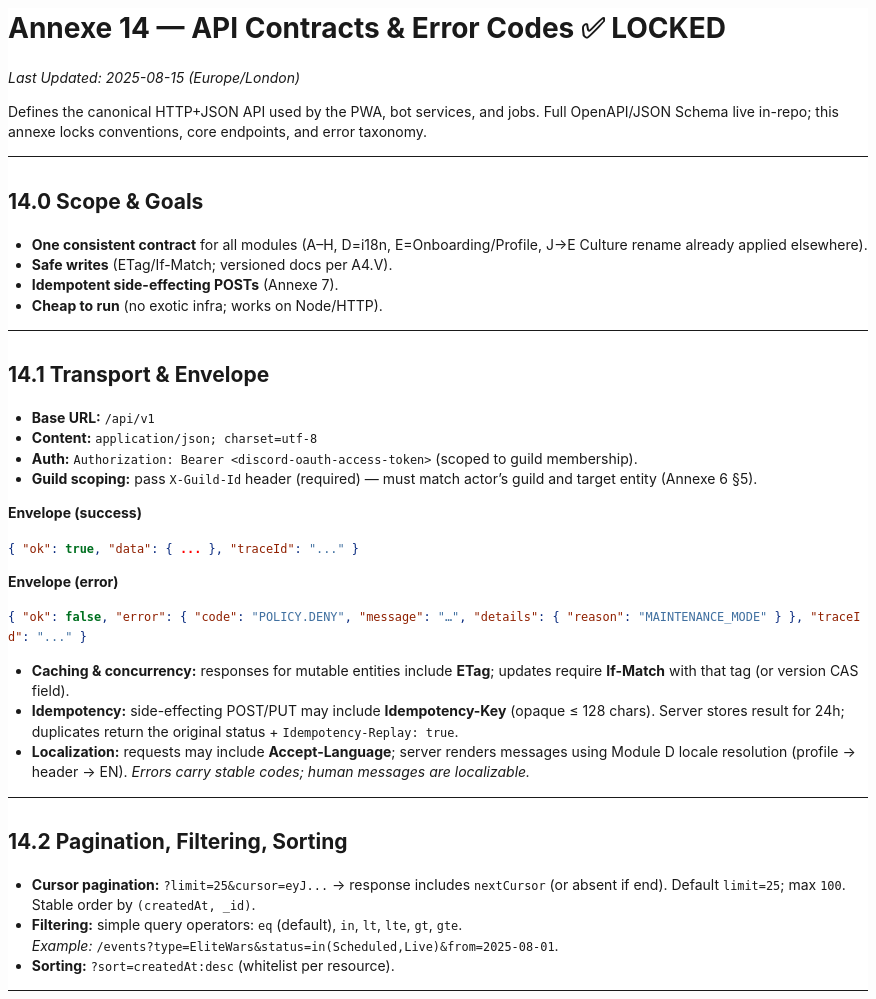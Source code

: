 # Annexe 14 — API Contracts & Error Codes ✅ **LOCKED**
_Last Updated: 2025-08-15 (Europe/London)_

Defines the canonical HTTP+JSON API used by the PWA, bot services, and jobs. Full OpenAPI/JSON Schema live in-repo; this annexe locks conventions, core endpoints, and error taxonomy.

---

## 14.0 Scope & Goals
- **One consistent contract** for all modules (A–H, D=i18n, E=Onboarding/Profile, J→E Culture rename already applied elsewhere).
- **Safe writes** (ETag/If-Match; versioned docs per A4.V).
- **Idempotent side-effecting POSTs** (Annexe 7).
- **Cheap to run** (no exotic infra; works on Node/HTTP).

---

## 14.1 Transport & Envelope
- **Base URL:** `/api/v1`
- **Content:** `application/json; charset=utf-8`
- **Auth:** `Authorization: Bearer <discord-oauth-access-token>` (scoped to guild membership).
- **Guild scoping:** pass `X-Guild-Id` header (required) — must match actor’s guild and target entity (Annexe 6 §5).

**Envelope (success)**
```json
{ "ok": true, "data": { ... }, "traceId": "..." }
```

**Envelope (error)**
```json
{ "ok": false, "error": { "code": "POLICY.DENY", "message": "…", "details": { "reason": "MAINTENANCE_MODE" } }, "traceId": "..." }
```

- **Caching & concurrency:** responses for mutable entities include **ETag**; updates require **If-Match** with that tag (or version CAS field).
- **Idempotency:** side-effecting POST/PUT may include **Idempotency-Key** (opaque ≤ 128 chars). Server stores result for 24h; duplicates return the original status + `Idempotency-Replay: true`.
- **Localization:** requests may include **Accept-Language**; server renders messages using Module D locale resolution (profile → header → EN). _Errors carry stable codes; human messages are localizable._

---

## 14.2 Pagination, Filtering, Sorting
- **Cursor pagination:** `?limit=25&cursor=eyJ...` → response includes `nextCursor` (or absent if end). Default `limit=25`; max `100`. Stable order by `(createdAt, _id)`.
- **Filtering:** simple query operators: `eq` (default), `in`, `lt`, `lte`, `gt`, `gte`.  
  _Example:_ `/events?type=EliteWars&status=in(Scheduled,Live)&from=2025-08-01`.
- **Sorting:** `?sort=createdAt:desc` (whitelist per resource).

---